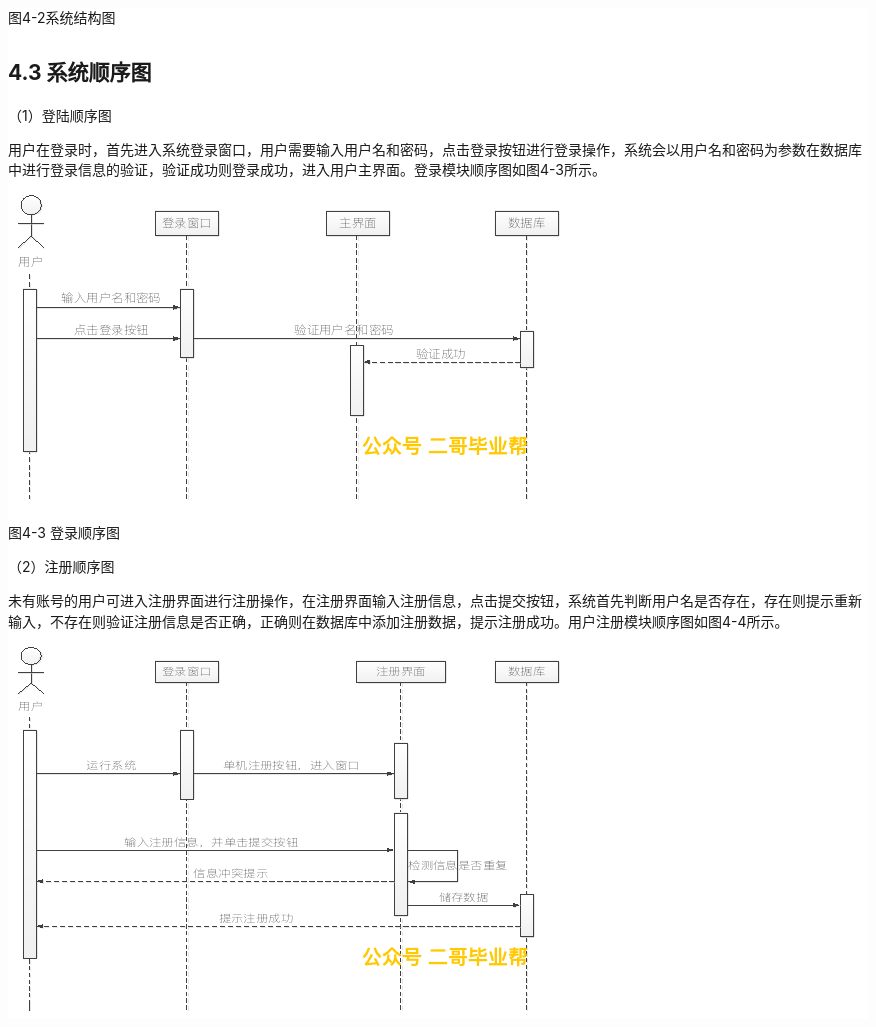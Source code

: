 图4-2系统结构图
## 4.3 系统顺序图
（1）登陆顺序图

用户在登录时，首先进入系统登录窗口，用户需要输入用户名和密码，点击登录按钮进行登录操作，系统会以用户名和密码为参数在数据库中进行登录信息的验证，验证成功则登录成功，进入用户主界面。登录模块顺序图如图4-3所示。

![](/images/0200ssm/ssm222/blog.011.png)

图4-3 登录顺序图

（2）注册顺序图

未有账号的用户可进入注册界面进行注册操作，在注册界面输入注册信息，点击提交按钮，系统首先判断用户名是否存在，存在则提示重新输入，不存在则验证注册信息是否正确，正确则在数据库中添加注册数据，提示注册成功。用户注册模块顺序图如图4-4所示。

![](/images/0200ssm/ssm222/blog.012.png)
